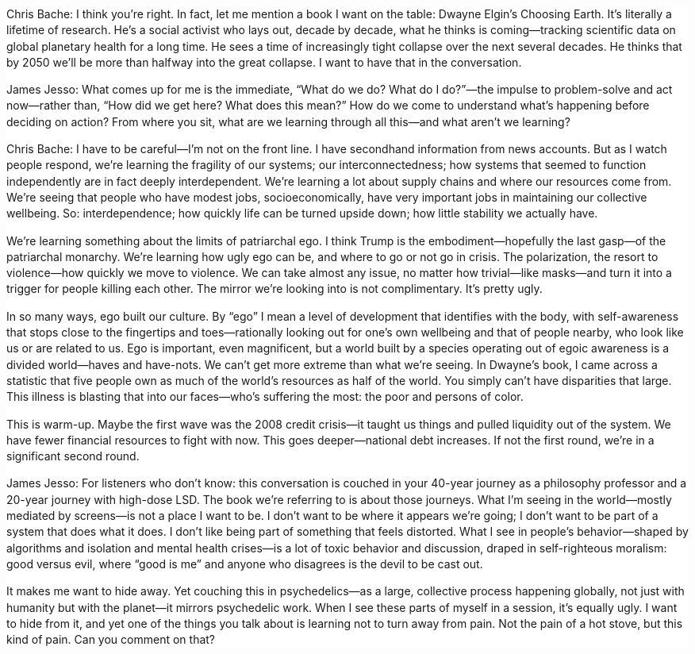 Chris Bache: 
I think you’re right. In fact, let me mention a book I want on the table: Dwayne Elgin’s Choosing Earth. It’s literally a lifetime of research. He’s a social activist who lays out, decade by decade, what he thinks is coming—tracking scientific data on global planetary health for a long time. He sees a time of increasingly tight collapse over the next several decades. He thinks that by 2050 we’ll be more than halfway into the great collapse. I want to have that in the conversation.

James Jesso: 
What comes up for me is the immediate, “What do we do? What do I do?”—the impulse to problem-solve and act now—rather than, “How did we get here? What does this mean?” How do we come to understand what’s happening before deciding on action? From where you sit, what are we learning through all this—and what aren’t we learning?

Chris Bache: 
I have to be careful—I’m not on the front line. I have secondhand information from news accounts. But as I watch people respond, we’re learning the fragility of our systems; our interconnectedness; how systems that seemed to function independently are in fact deeply interdependent. We’re learning a lot about supply chains and where our resources come from. We’re seeing that people who have modest jobs, socioeconomically, have very important jobs in maintaining our collective wellbeing. So: interdependence; how quickly life can be turned upside down; how little stability we actually have.

We’re learning something about the limits of patriarchal ego. I think Trump is the embodiment—hopefully the last gasp—of the patriarchal monarchy. We’re learning how ugly ego can be, and where to go or not go in crisis. The polarization, the resort to violence—how quickly we move to violence. We can take almost any issue, no matter how trivial—like masks—and turn it into a trigger for people killing each other. The mirror we’re looking into is not complimentary. It’s pretty ugly.

In so many ways, ego built our culture. By “ego” I mean a level of development that identifies with the body, with self-awareness that stops close to the fingertips and toes—rationally looking out for one’s own wellbeing and that of people nearby, who look like us or are related to us. Ego is important, even magnificent, but a world built by a species operating out of egoic awareness is a divided world—haves and have-nots. We can’t get more extreme than what we’re seeing. In Dwayne’s book, I came across a statistic that five people own as much of the world’s resources as half of the world. You simply can’t have disparities that large. This illness is blasting that into our faces—who’s suffering the most: the poor and persons of color.

This is warm-up. Maybe the first wave was the 2008 credit crisis—it taught us things and pulled liquidity out of the system. We have fewer financial resources to fight with now. This goes deeper—national debt increases. If not the first round, we’re in a significant second round.

James Jesso: 
For listeners who don’t know: this conversation is couched in your 40-year journey as a philosophy professor and a 20-year journey with high-dose LSD. The book we’re referring to is about those journeys. What I’m seeing in the world—mostly mediated by screens—is not a place I want to be. I don’t want to be where it appears we’re going; I don’t want to be part of a system that does what it does. I don’t like being part of something that feels distorted. What I see in people’s behavior—shaped by algorithms and isolation and mental health crises—is a lot of toxic behavior and discussion, draped in self-righteous moralism: good versus evil, where “good is me” and anyone who disagrees is the devil to be cast out.

It makes me want to hide away. Yet couching this in psychedelics—as a large, collective process happening globally, not just with humanity but with the planet—it mirrors psychedelic work. When I see these parts of myself in a session, it’s equally ugly. I want to hide from it, and yet one of the things you talk about is learning not to turn away from pain. Not the pain of a hot stove, but this kind of pain. Can you comment on that?

